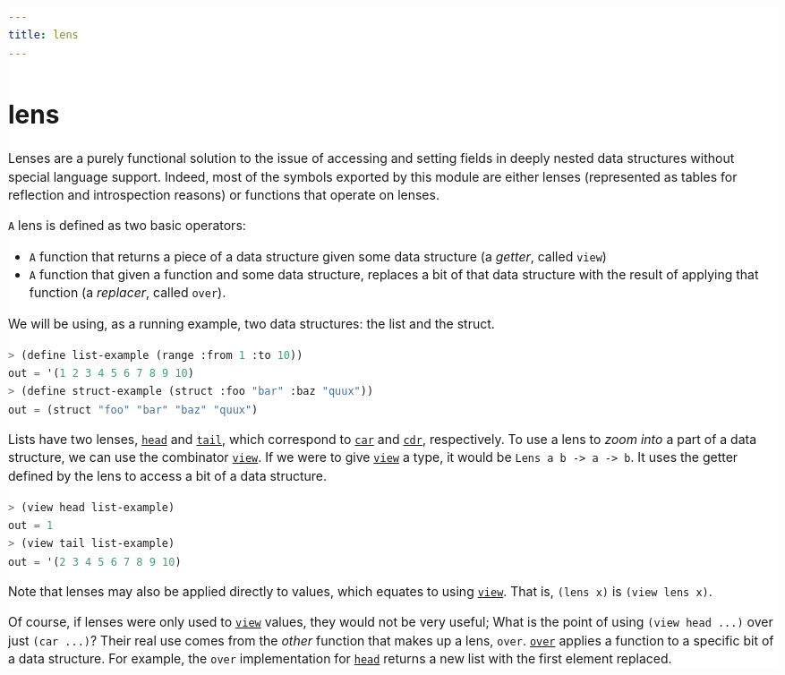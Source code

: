 ```yaml
---
title: lens
---
```

# lens
Lenses are a purely functional solution to the issue of accessing and
setting fields in deeply nested data structures without special
language support. Indeed, most of the symbols exported by this module
are either lenses (represented as tables for reflection and
introspection reasons) or functions that operate on lenses.

`A` lens is defined as two basic operators:

- `A` function that returns a piece of a data structure given some data
  structure (a _getter_, called `view`)
- `A` function that given a function and some data structure, replaces
  a bit of that data structure with the result of applying that
  function (a _replacer_, called `over`).

We will be using, as a running example, two data structures: the list
and the struct.

```cl
> (define list-example (range :from 1 :to 10))
out = '(1 2 3 4 5 6 7 8 9 10)
> (define struct-example (struct :foo "bar" :baz "quux"))
out = (struct "foo" "bar" "baz" "quux")
```

Lists have two lenses, [`head`](lib.lens.md#head) and [`tail`](lib.lens.md#tail), which correspond to
[`car`](lib.list.md#car-x) and [`cdr`](lib.list.md#cdr-x), respectively. To use a lens to _zoom into_ a
part of a data structure, we can use the combinator [`view`](lib.lens.md#view-l-v). If we
were to give [`view`](lib.lens.md#view-l-v) a type, it would be `Lens a b -> a -> b`. It uses
the getter defined by the lens to access a bit of a data structure.

```cl
> (view head list-example)
out = 1
> (view tail list-example)
out = '(2 3 4 5 6 7 8 9 10)
```

Note that lenses may also be applied directly to values, which equates
to using [`view`](lib.lens.md#view-l-v). That is, `(lens x)` is `(view lens x)`.

Of course, if lenses were only used to [`view`](lib.lens.md#view-l-v) values, they would not
be very useful; What is the point of using `(view head ...)` over just
`(car ...)`? Their real use comes from the _other_ function that makes
up a lens, `over`. [`over`](lib.lens.md#over-l-f-v) applies a function to a specific bit of a
data structure. For example, the `over` implementation for [`head`](lib.lens.md#head)
returns a new list with the first element replaced.
